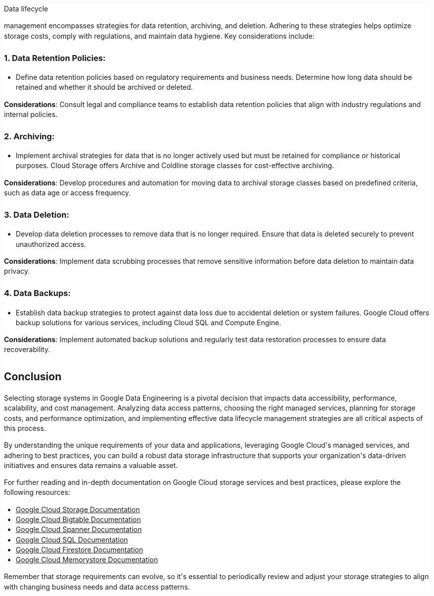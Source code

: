 Data lifecycle

 management encompasses strategies for data retention, archiving, and deletion. Adhering to these strategies helps optimize storage costs, comply with regulations, and maintain data hygiene. Key considerations include:

### 1. **Data Retention Policies**:

   - Define data retention policies based on regulatory requirements and business needs. Determine how long data should be retained and whether it should be archived or deleted.

   **Considerations**: Consult legal and compliance teams to establish data retention policies that align with industry regulations and internal policies.

### 2. **Archiving**:

   - Implement archival strategies for data that is no longer actively used but must be retained for compliance or historical purposes. Cloud Storage offers Archive and Coldline storage classes for cost-effective archiving.

   **Considerations**: Develop procedures and automation for moving data to archival storage classes based on predefined criteria, such as data age or access frequency.

### 3. **Data Deletion**:

   - Develop data deletion processes to remove data that is no longer required. Ensure that data is deleted securely to prevent unauthorized access.

   **Considerations**: Implement data scrubbing processes that remove sensitive information before data deletion to maintain data privacy.

### 4. **Data Backups**:

   - Establish data backup strategies to protect against data loss due to accidental deletion or system failures. Google Cloud offers backup solutions for various services, including Cloud SQL and Compute Engine.

   **Considerations**: Implement automated backup solutions and regularly test data restoration processes to ensure data recoverability.

## Conclusion

Selecting storage systems in Google Data Engineering is a pivotal decision that impacts data accessibility, performance, scalability, and cost management. Analyzing data access patterns, choosing the right managed services, planning for storage costs, and performance optimization, and implementing effective data lifecycle management strategies are all critical aspects of this process.

By understanding the unique requirements of your data and applications, leveraging Google Cloud's managed services, and adhering to best practices, you can build a robust data storage infrastructure that supports your organization's data-driven initiatives and ensures data remains a valuable asset.

For further reading and in-depth documentation on Google Cloud storage services and best practices, please explore the following resources:

- [Google Cloud Storage Documentation](https://cloud.google.com/storage/docs)
- [Google Cloud Bigtable Documentation](https://cloud.google.com/bigtable/docs)
- [Google Cloud Spanner Documentation](https://cloud.google.com/spanner/docs)
- [Google Cloud SQL Documentation](https://cloud.google.com/sql/docs)
- [Google Cloud Firestore Documentation](https://cloud.google.com/firestore/docs)
- [Google Cloud Memorystore Documentation](https://cloud.google.com/memorystore/docs)

Remember that storage requirements can evolve, so it's essential to periodically review and adjust your storage strategies to align with changing business needs and data access patterns.
